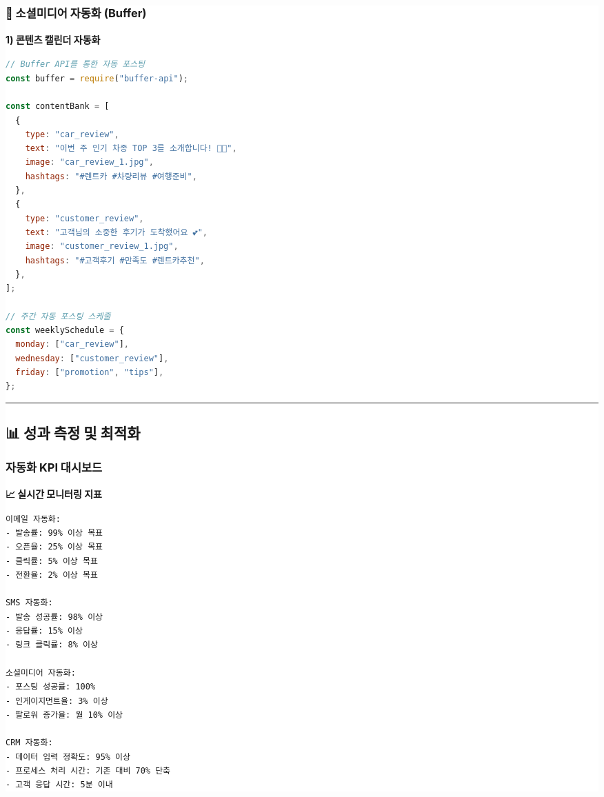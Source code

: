 ### 📱 소셜미디어 자동화 (Buffer)

**1) 콘텐츠 캘린더 자동화**

```javascript
// Buffer API를 통한 자동 포스팅
const buffer = require("buffer-api");

const contentBank = [
  {
    type: "car_review",
    text: "이번 주 인기 차종 TOP 3를 소개합니다! 🚗✨",
    image: "car_review_1.jpg",
    hashtags: "#렌트카 #차량리뷰 #여행준비",
  },
  {
    type: "customer_review",
    text: "고객님의 소중한 후기가 도착했어요 💕",
    image: "customer_review_1.jpg",
    hashtags: "#고객후기 #만족도 #렌트카추천",
  },
];

// 주간 자동 포스팅 스케줄
const weeklySchedule = {
  monday: ["car_review"],
  wednesday: ["customer_review"],
  friday: ["promotion", "tips"],
};
```

---

## 📊 성과 측정 및 최적화

### 자동화 KPI 대시보드

**📈 실시간 모니터링 지표**

```
이메일 자동화:
- 발송률: 99% 이상 목표
- 오픈율: 25% 이상 목표
- 클릭률: 5% 이상 목표
- 전환율: 2% 이상 목표

SMS 자동화:
- 발송 성공률: 98% 이상
- 응답률: 15% 이상
- 링크 클릭률: 8% 이상

소셜미디어 자동화:
- 포스팅 성공률: 100%
- 인게이지먼트율: 3% 이상
- 팔로워 증가율: 월 10% 이상

CRM 자동화:
- 데이터 입력 정확도: 95% 이상
- 프로세스 처리 시간: 기존 대비 70% 단축
- 고객 응답 시간: 5분 이내
```
